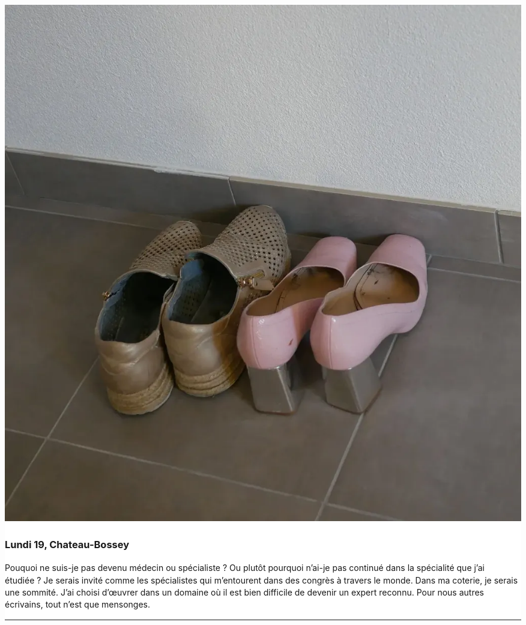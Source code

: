 ![Chaussures à l’hôtel](_i/2017_6_19a.webp)

### Lundi 19, Chateau-Bossey

Pouquoi ne suis-je pas devenu médecin ou spécialiste ? Ou plutôt pourquoi n’ai-je pas continué dans la spécialité que j’ai étudiée ? Je serais invité comme les spécialistes qui m’entourent dans des congrès à travers le monde. Dans ma coterie, je serais une sommité. J’ai choisi d’œuvrer dans un domaine où il est bien difficile de devenir un expert reconnu. Pour nous autres écrivains, tout n’est que mensonges.

---